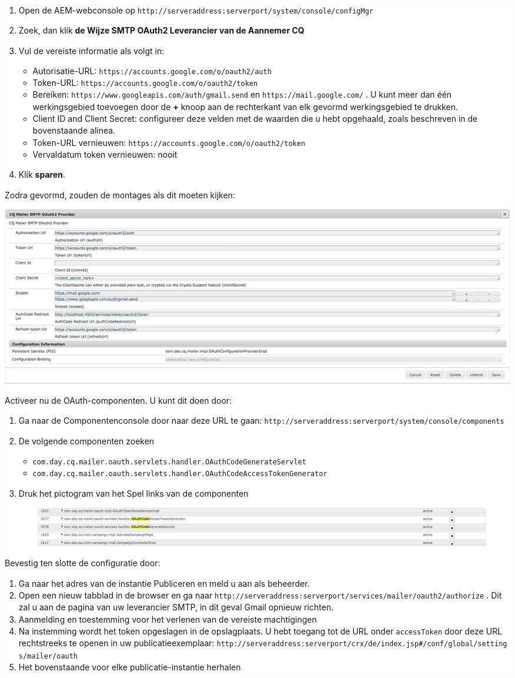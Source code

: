 1. Open de AEM-webconsole op `http://serveraddress:serverport/system/console/configMgr`
1. Zoek, dan klik **de Wijze SMTP OAuth2 Leverancier van de Aannemer CQ**

1. Vul de vereiste informatie als volgt in:
   * Autorisatie-URL: `https://accounts.google.com/o/oauth2/auth`
   * Token-URL: `https://accounts.google.com/o/oauth2/token`
   * Bereiken: `https://www.googleapis.com/auth/gmail.send` en `https://mail.google.com/` . U kunt meer dan één werkingsgebied toevoegen door de **+** knoop aan de rechterkant van elk gevormd werkingsgebied te drukken.
   * Client ID and Client Secret: configureer deze velden met de waarden die u hebt opgehaald, zoals beschreven in de bovenstaande alinea.
   * Token-URL vernieuwen: `https://accounts.google.com/o/oauth2/token`
   * Vervaldatum token vernieuwen: nooit
1. Klik **sparen**.



Zodra gevormd, zouden de montages als dit moeten kijken:

![&#x200B; het CQ de configuratievenster van de Aannemer SMTP Oauth2 van de Leverancier &#x200B;](assets/oauth-smtpprov2.png)

Activeer nu de OAuth-componenten. U kunt dit doen door:

1. Ga naar de Componentenconsole door naar deze URL te gaan: `http://serveraddress:serverport/system/console/components`
1. De volgende componenten zoeken
   * `com.day.cq.mailer.oauth.servlets.handler.OAuthCodeGenerateServlet`
   * `com.day.cq.mailer.oauth.servlets.handler.OAuthCodeAccessTokenGenerator`
1. Druk het pictogram van het Spel links van de componenten

   ![&#x200B; Lijst van componenten die OAuthCodeGenerateServlet en OAuthCodeAccessTokenGenerator tonen &#x200B;](assets/oauth-components-play.png)

Bevestig ten slotte de configuratie door:

1. Ga naar het adres van de instantie Publiceren en meld u aan als beheerder.
1. Open een nieuw tabblad in de browser en ga naar `http://serveraddress:serverport/services/mailer/oauth2/authorize` . Dit zal u aan de pagina van uw leverancier SMTP, in dit geval Gmail opnieuw richten.
1. Aanmelding en toestemming voor het verlenen van de vereiste machtigingen
1. Na instemming wordt het token opgeslagen in de opslagplaats. U hebt toegang tot de URL onder `accessToken` door deze URL rechtstreeks te openen in uw publicatieexemplaar: `http://serveraddress:serverport/crx/de/index.jsp#/conf/global/settings/mailer/oauth`
1. Het bovenstaande voor elke publicatie-instantie herhalen
